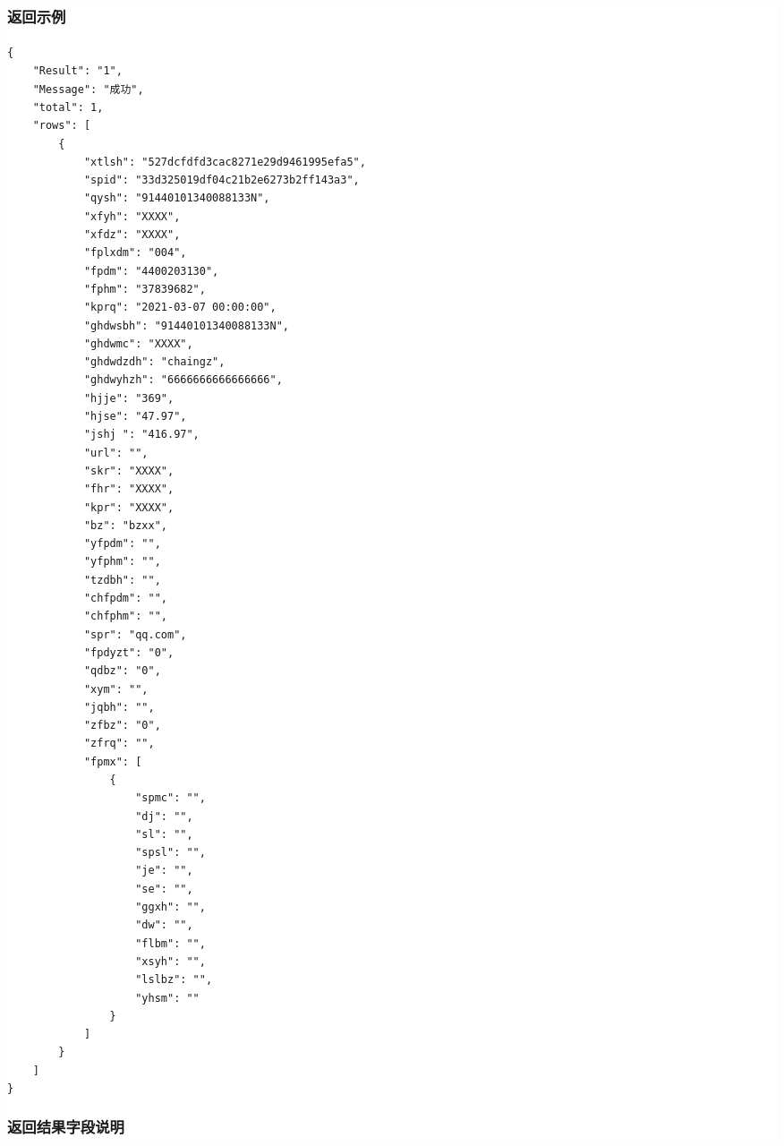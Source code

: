 ### 返回示例

```
{
    "Result": "1",
    "Message": "成功",
    "total": 1,
    "rows": [
        {
            "xtlsh": "527dcfdfd3cac8271e29d9461995efa5",
            "spid": "33d325019df04c21b2e6273b2ff143a3",
            "qysh": "91440101340088133N",
            "xfyh": "XXXX",
            "xfdz": "XXXX",
            "fplxdm": "004",
            "fpdm": "4400203130",
            "fphm": "37839682",
            "kprq": "2021-03-07 00:00:00",
            "ghdwsbh": "91440101340088133N",
            "ghdwmc": "XXXX",
            "ghdwdzdh": "chaingz",
            "ghdwyhzh": "6666666666666666",
            "hjje": "369",
            "hjse": "47.97",
            "jshj ": "416.97",
            "url": "",
            "skr": "XXXX",
            "fhr": "XXXX",
            "kpr": "XXXX",
            "bz": "bzxx",
            "yfpdm": "",
            "yfphm": "",
            "tzdbh": "",
            "chfpdm": "",
            "chfphm": "",
            "spr": "qq.com",
            "fpdyzt": "0",
            "qdbz": "0",
            "xym": "",
            "jqbh": "",
            "zfbz": "0",
            "zfrq": "",
            "fpmx": [
                {
                    "spmc": "",
                    "dj": "",
                    "sl": "",
                    "spsl": "",
                    "je": "",
                    "se": "",
                    "ggxh": "",
                    "dw": "",
                    "flbm": "",
                    "xsyh": "",
                    "lslbz": "",
                    "yhsm": ""
                }
            ]
        }
    ]
}
```
### 返回结果字段说明